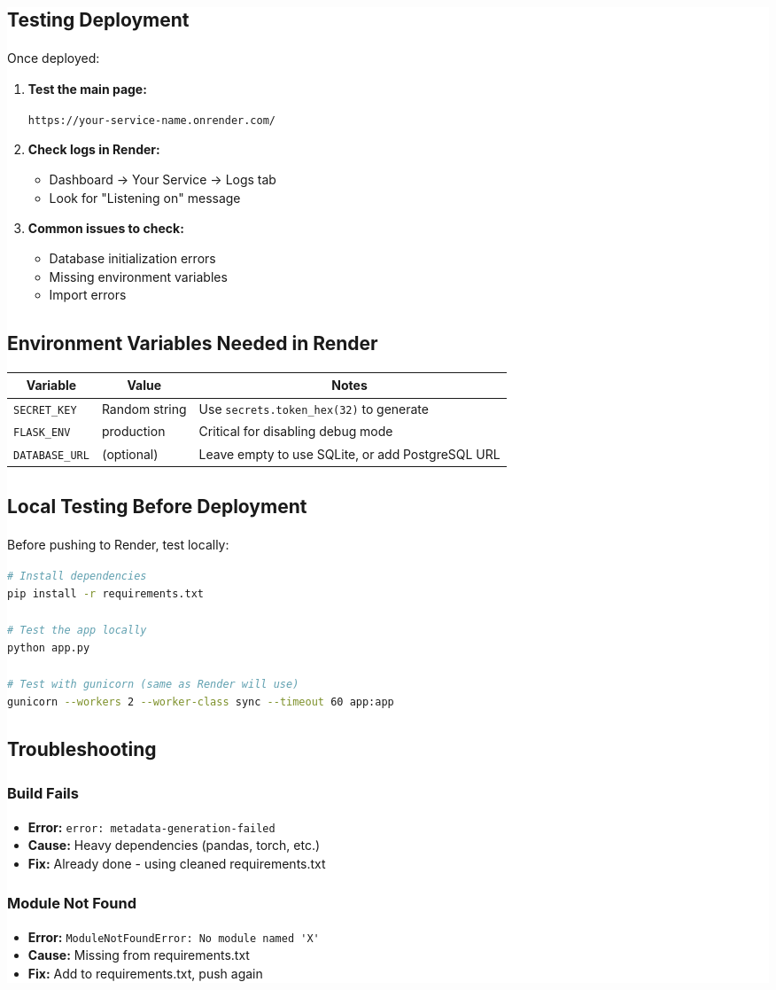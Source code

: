## Testing Deployment

Once deployed:

1. **Test the main page:**
   ```
   https://your-service-name.onrender.com/
   ```

2. **Check logs in Render:**
   - Dashboard → Your Service → Logs tab
   - Look for "Listening on" message

3. **Common issues to check:**
   - Database initialization errors
   - Missing environment variables
   - Import errors

## Environment Variables Needed in Render

| Variable | Value | Notes |
|----------|-------|-------|
| `SECRET_KEY` | Random string | Use `secrets.token_hex(32)` to generate |
| `FLASK_ENV` | production | Critical for disabling debug mode |
| `DATABASE_URL` | (optional) | Leave empty to use SQLite, or add PostgreSQL URL |

## Local Testing Before Deployment

Before pushing to Render, test locally:

```bash
# Install dependencies
pip install -r requirements.txt

# Test the app locally
python app.py

# Test with gunicorn (same as Render will use)
gunicorn --workers 2 --worker-class sync --timeout 60 app:app
```

## Troubleshooting

### Build Fails
- **Error:** `error: metadata-generation-failed`
- **Cause:** Heavy dependencies (pandas, torch, etc.)
- **Fix:** Already done - using cleaned requirements.txt

### Module Not Found
- **Error:** `ModuleNotFoundError: No module named 'X'`
- **Cause:** Missing from requirements.txt
- **Fix:** Add to requirements.txt, push again
